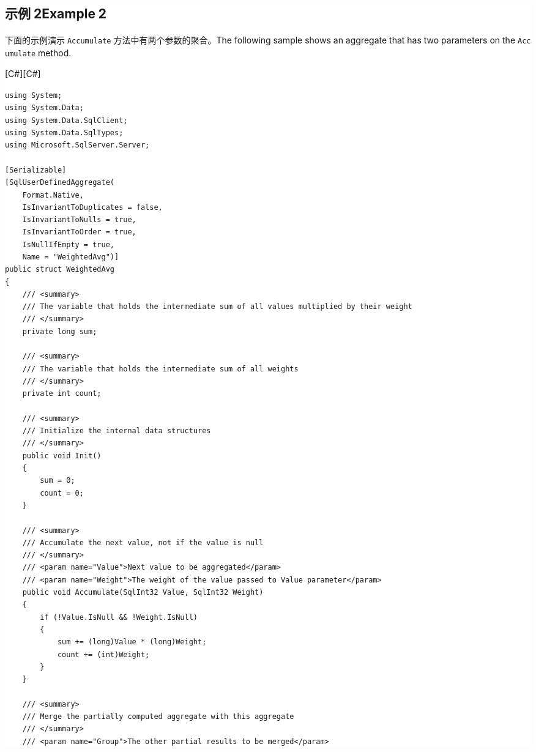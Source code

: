 ## <a name="example-2"></a><span data-ttu-id="5287f-130">示例 2</span><span class="sxs-lookup"><span data-stu-id="5287f-130">Example 2</span></span>  
 <span data-ttu-id="5287f-131">下面的示例演示 `Accumulate` 方法中有两个参数的聚合。</span><span class="sxs-lookup"><span data-stu-id="5287f-131">The following sample shows an aggregate that has two parameters on the `Accumulate` method.</span></span>  
  
 <span data-ttu-id="5287f-132">[C#]</span><span class="sxs-lookup"><span data-stu-id="5287f-132">[C#]</span></span>  
  
```  
using System;  
using System.Data;  
using System.Data.SqlClient;  
using System.Data.SqlTypes;  
using Microsoft.SqlServer.Server;  
  
[Serializable]  
[SqlUserDefinedAggregate(  
    Format.Native,  
    IsInvariantToDuplicates = false,  
    IsInvariantToNulls = true,  
    IsInvariantToOrder = true,  
    IsNullIfEmpty = true,  
    Name = "WeightedAvg")]  
public struct WeightedAvg  
{  
    /// <summary>  
    /// The variable that holds the intermediate sum of all values multiplied by their weight  
    /// </summary>  
    private long sum;  
  
    /// <summary>  
    /// The variable that holds the intermediate sum of all weights  
    /// </summary>  
    private int count;  
  
    /// <summary>  
    /// Initialize the internal data structures  
    /// </summary>  
    public void Init()  
    {  
        sum = 0;  
        count = 0;  
    }  
  
    /// <summary>  
    /// Accumulate the next value, not if the value is null  
    /// </summary>  
    /// <param name="Value">Next value to be aggregated</param>  
    /// <param name="Weight">The weight of the value passed to Value parameter</param>  
    public void Accumulate(SqlInt32 Value, SqlInt32 Weight)  
    {  
        if (!Value.IsNull && !Weight.IsNull)  
        {  
            sum += (long)Value * (long)Weight;  
            count += (int)Weight;  
        }  
    }  
  
    /// <summary>  
    /// Merge the partially computed aggregate with this aggregate  
    /// </summary>  
    /// <param name="Group">The other partial results to be merged</param>  
```